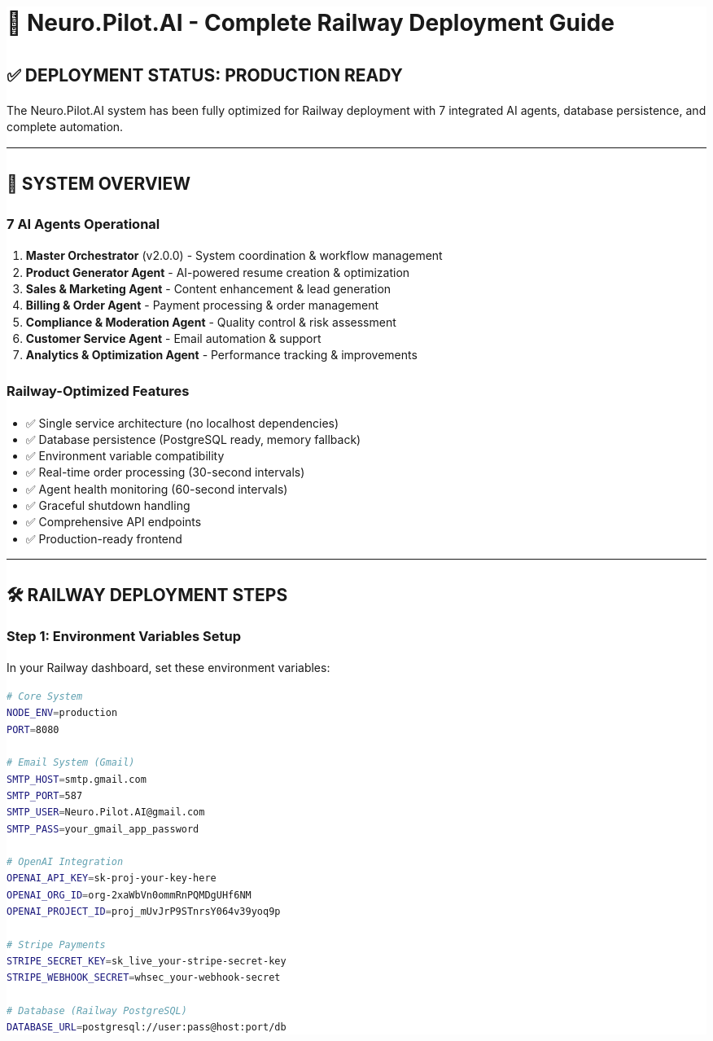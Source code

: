 # 🚀 Neuro.Pilot.AI - Complete Railway Deployment Guide

## ✅ DEPLOYMENT STATUS: PRODUCTION READY

The Neuro.Pilot.AI system has been fully optimized for Railway deployment with 7 integrated AI agents, database persistence, and complete automation.

---

## 🎯 SYSTEM OVERVIEW

### **7 AI Agents Operational**
1. **Master Orchestrator** (v2.0.0) - System coordination & workflow management
2. **Product Generator Agent** - AI-powered resume creation & optimization  
3. **Sales & Marketing Agent** - Content enhancement & lead generation
4. **Billing & Order Agent** - Payment processing & order management
5. **Compliance & Moderation Agent** - Quality control & risk assessment
6. **Customer Service Agent** - Email automation & support
7. **Analytics & Optimization Agent** - Performance tracking & improvements

### **Railway-Optimized Features**
- ✅ Single service architecture (no localhost dependencies)
- ✅ Database persistence (PostgreSQL ready, memory fallback)
- ✅ Environment variable compatibility
- ✅ Real-time order processing (30-second intervals)
- ✅ Agent health monitoring (60-second intervals)
- ✅ Graceful shutdown handling
- ✅ Comprehensive API endpoints
- ✅ Production-ready frontend

---

## 🛠️ RAILWAY DEPLOYMENT STEPS

### **Step 1: Environment Variables Setup**

In your Railway dashboard, set these environment variables:

```bash
# Core System
NODE_ENV=production
PORT=8080

# Email System (Gmail)
SMTP_HOST=smtp.gmail.com
SMTP_PORT=587
SMTP_USER=Neuro.Pilot.AI@gmail.com
SMTP_PASS=your_gmail_app_password

# OpenAI Integration
OPENAI_API_KEY=sk-proj-your-key-here
OPENAI_ORG_ID=org-2xaWbVn0ommRnPQMDgUHf6NM
OPENAI_PROJECT_ID=proj_mUvJrP9STnrsY064v39yoq9p

# Stripe Payments
STRIPE_SECRET_KEY=sk_live_your-stripe-secret-key
STRIPE_WEBHOOK_SECRET=whsec_your-webhook-secret

# Database (Railway PostgreSQL)
DATABASE_URL=postgresql://user:pass@host:port/db

```